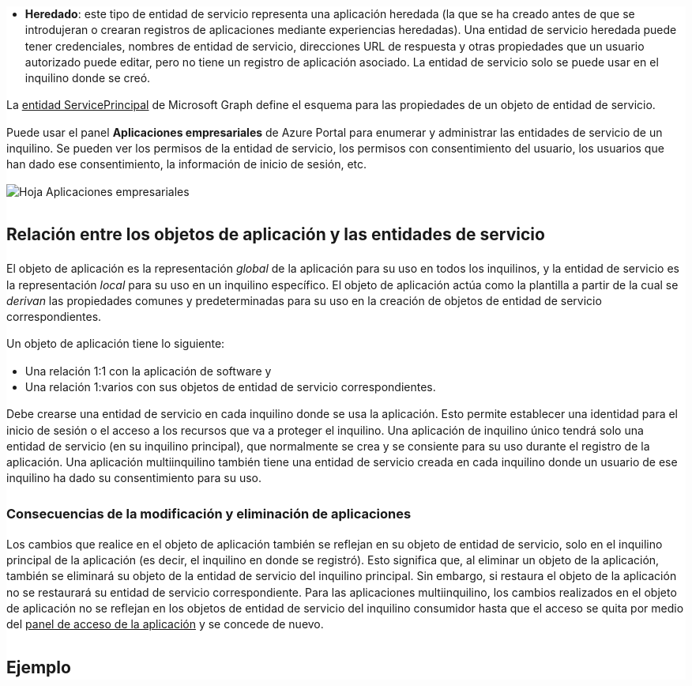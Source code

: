 - **Heredado**: este tipo de entidad de servicio representa una aplicación heredada (la que se ha creado antes de que se introdujeran o crearan registros de aplicaciones mediante experiencias heredadas). Una entidad de servicio heredada puede tener credenciales, nombres de entidad de servicio, direcciones URL de respuesta y otras propiedades que un usuario autorizado puede editar, pero no tiene un registro de aplicación asociado. La entidad de servicio solo se puede usar en el inquilino donde se creó.

La [entidad ServicePrincipal][MS-Graph-Sp-Entity] de Microsoft Graph define el esquema para las propiedades de un objeto de entidad de servicio.

Puede usar el panel **Aplicaciones empresariales** de Azure Portal para enumerar y administrar las entidades de servicio de un inquilino. Se pueden ver los permisos de la entidad de servicio, los permisos con consentimiento del usuario, los usuarios que han dado ese consentimiento, la información de inicio de sesión, etc.

![Hoja Aplicaciones empresariales](./media/app-objects-and-service-principals/enterprise-apps-blade.png)

## <a name="relationship-between-application-objects-and-service-principals"></a>Relación entre los objetos de aplicación y las entidades de servicio

El objeto de aplicación es la representación *global* de la aplicación para su uso en todos los inquilinos, y la entidad de servicio es la representación *local* para su uso en un inquilino específico. El objeto de aplicación actúa como la plantilla a partir de la cual se *derivan* las propiedades comunes y predeterminadas para su uso en la creación de objetos de entidad de servicio correspondientes.

Un objeto de aplicación tiene lo siguiente:

- Una relación 1:1 con la aplicación de software y
- Una relación 1:varios con sus objetos de entidad de servicio correspondientes.

Debe crearse una entidad de servicio en cada inquilino donde se usa la aplicación. Esto permite establecer una identidad para el inicio de sesión o el acceso a los recursos que va a proteger el inquilino. Una aplicación de inquilino único tendrá solo una entidad de servicio (en su inquilino principal), que normalmente se crea y se consiente para su uso durante el registro de la aplicación. Una aplicación multiinquilino también tiene una entidad de servicio creada en cada inquilino donde un usuario de ese inquilino ha dado su consentimiento para su uso.

### <a name="consequences-of-modifying-and-deleting-applications"></a>Consecuencias de la modificación y eliminación de aplicaciones

Los cambios que realice en el objeto de aplicación también se reflejan en su objeto de entidad de servicio, solo en el inquilino principal de la aplicación (es decir, el inquilino en donde se registró). Esto significa que, al eliminar un objeto de la aplicación, también se eliminará su objeto de la entidad de servicio del inquilino principal. Sin embargo, si restaura el objeto de la aplicación no se restaurará su entidad de servicio correspondiente. Para las aplicaciones multiinquilino, los cambios realizados en el objeto de aplicación no se reflejan en los objetos de entidad de servicio del inquilino consumidor hasta que el acceso se quita por medio del [panel de acceso de la aplicación](https://myapps.microsoft.com) y se concede de nuevo.

## <a name="example"></a>Ejemplo


[MS-Graph-App-Entity]: /graph/api/resources/application
[MS-Graph-Sp-Entity]: /graph/api/resources/serviceprincipal
[AZURE-Portal]: https://portal.azure.com